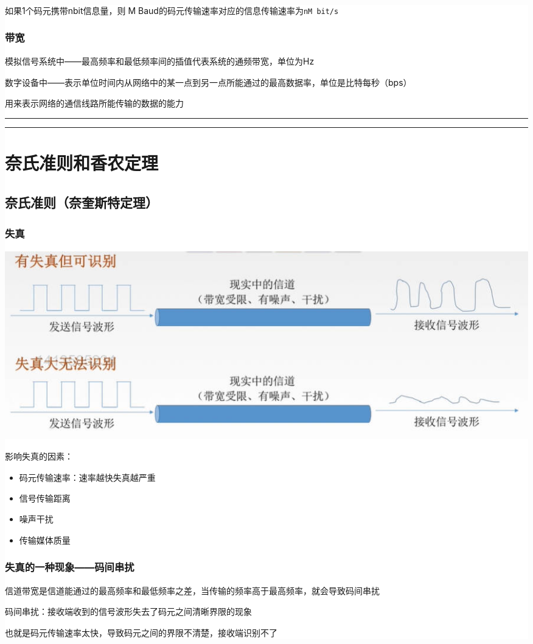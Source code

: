 如果1个码元携带nbit信息量，则 M Baud的码元传输速率对应的信息传输速率为`nM bit/s`

### 带宽

模拟信号系统中——最高频率和最低频率间的插值代表系统的通频带宽，单位为Hz

数字设备中——表示单位时间内从网络中的某一点到另一点所能通过的最高数据率，单位是比特每秒（bps）

用来表示网络的通信线路所能传输的数据的能力

---
---

# 奈氏准则和香农定理

## 奈氏准则（奈奎斯特定理）

### 失真

<img src="./第二章图片/失真.jpg">

影响失真的因素：

- 码元传输速率：速率越快失真越严重

- 信号传输距离

- 噪声干扰

- 传输媒体质量

### 失真的一种现象——码间串扰

信道带宽是信道能通过的最高频率和最低频率之差，当传输的频率高于最高频率，就会导致码间串扰

码间串扰：接收端收到的信号波形失去了码元之间清晰界限的现象

也就是码元传输速率太快，导致码元之间的界限不清楚，接收端识别不了
